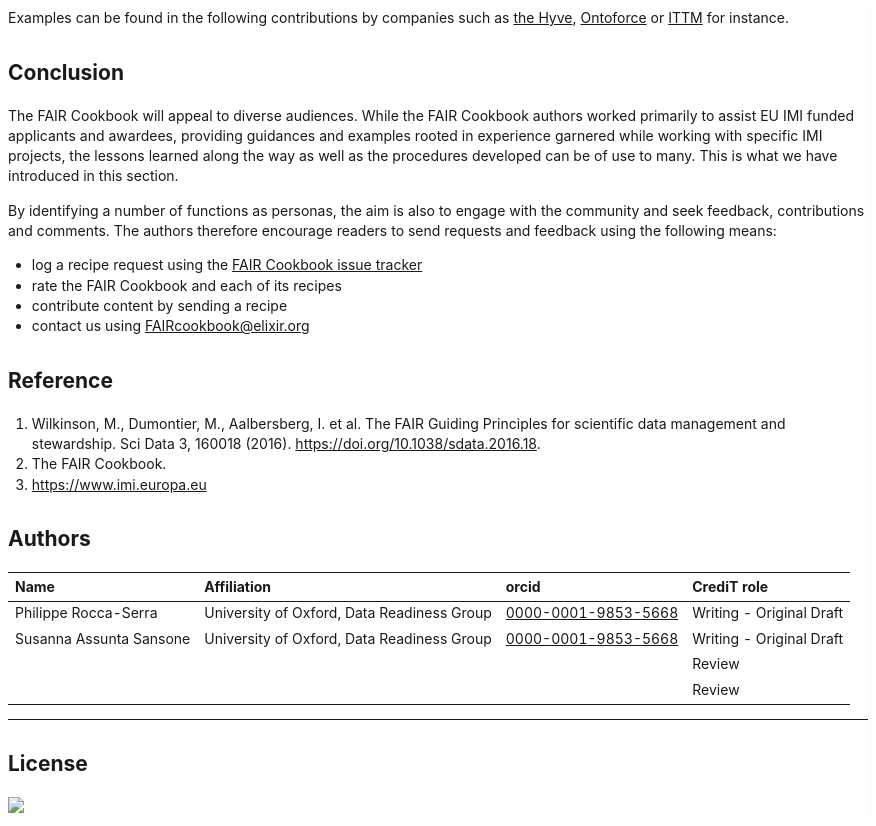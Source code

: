 Examples can be found in the following contributions by companies such as [the Hyve](), [Ontoforce]() or [ITTM]() for instance.


## Conclusion

The FAIR Cookbook will appeal to diverse audiences. While the FAIR Cookbook authors worked primarily to assist EU IMI funded applicants and awardees, providing guidances and examples rooted in experience garnered while working with specific IMI projects, the lessons learned along the way as well as the procedures developed can be of use to many. This is what we have introduced in this section.

By identifying a number of functions as personas, the aim is also to engage with the community and seek feedback, contributions and comments. The authors therefore encourage readers to send requests and feedback using the following means:

* log a recipe request using the [FAIR Cookbook issue tracker]()
* rate the FAIR Cookbook and each of its recipes
* contribute content by sending a recipe
* contact us using FAIRcookbook@elixir.org



## Reference

1. Wilkinson, M., Dumontier, M., Aalbersberg, I. et al. The FAIR Guiding Principles for scientific data management and stewardship. Sci Data 3, 160018 (2016). https://doi.org/10.1038/sdata.2016.18.
3. The FAIR Cookbook. []()
4. https://www.imi.europa.eu 



## Authors

| Name | Affiliation  | orcid | CrediT role  |
| :------------- | :------------- | :------------- |:------------- |
| Philippe Rocca-Serra |  University of Oxford, Data Readiness Group| [0000-0001-9853-5668](https://orcid.org/orcid.org/0000-0001-9853-5668) | Writing - Original Draft|
|Susanna Assunta Sansone|University of Oxford, Data Readiness Group| [0000-0001-9853-5668](https://orcid.org/orcid.org/0000-0001-9853-5668)|Writing - Original Draft|
||||Review|
||||Review|

___

## License

<a href="https://creativecommons.org/licenses/by/4.0/"><img src="https://mirrors.creativecommons.org/presskit/buttons/80x15/png/by-sa.png" height="20"/></a>

